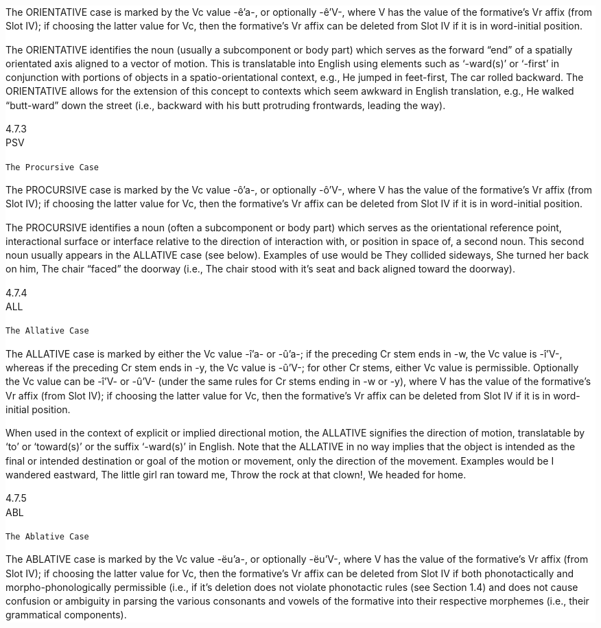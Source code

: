 The ORIENTATIVE case is marked by the Vc value -ê’a-, or optionally -ê’V-, where V has the value of the formative’s Vr affix (from Slot IV); if choosing the latter value for Vc, then the formative’s Vr affix can be deleted from Slot IV if it is in word-initial position.

The ORIENTATIVE identifies the noun (usually a subcomponent or body part) which serves as the forward “end” of a spatially orientated axis aligned to a vector of motion. This is translatable into English using elements such as ‘-ward(s)’ or ‘-first’ in conjunction with portions of objects in a spatio-orientational context, e.g., He jumped in feet-first, The car rolled backward. The ORIENTATIVE allows for the extension of this concept to contexts which seem awkward in English translation, e.g., He walked “butt-ward” down the street (i.e., backward with his butt protruding frontwards, leading the way).

 
4.7.3 	
PSV
	
	The Procursive Case

The PROCURSIVE case is marked by the Vc value -ô’a-, or optionally -ô’V-, where V has the value of the formative’s Vr affix (from Slot IV); if choosing the latter value for Vc, then the formative’s Vr affix can be deleted from Slot IV if it is in word-initial position.

The PROCURSIVE identifies a noun (often a subcomponent or body part) which serves as the orientational reference point, interactional surface or interface relative to the direction of interaction with, or position in space of, a second noun. This second noun usually appears in the ALLATIVE case (see below). Examples of use would be They collided sideways, She turned her back on him, The chair “faced” the doorway (i.e., The chair stood with it’s seat and back aligned toward the doorway).

 
4.7.4 	
ALL
	
	The Allative Case

The ALLATIVE case is marked by either the Vc value -î’a- or -û’a-; if the preceding Cr stem ends in -w, the Vc value is -î’V-, whereas if the preceding Cr stem ends in -y, the Vc value is -û’V-; for other Cr stems, either Vc value is permissible. Optionally the Vc value can be -î’V- or -û’V- (under the same rules for Cr stems ending in -w or -y), where V has the value of the formative’s Vr affix (from Slot IV); if choosing the latter value for Vc, then the formative’s Vr affix can be deleted from Slot IV if it is in word-initial position.

When used in the context of explicit or implied directional motion, the ALLATIVE signifies the direction of motion, translatable by ‘to’ or ‘toward(s)’ or the suffix ‘-ward(s)’ in English. Note that the ALLATIVE in no way implies that the object is intended as the final or intended destination or goal of the motion or movement, only the direction of the movement. Examples would be I wandered eastward, The little girl ran toward me, Throw the rock at that clown!, We headed for home.

 

4.7.5 	
ABL
	
	The Ablative Case

The ABLATIVE case is marked by the Vc value -ëu’a-, or optionally -ëu’V-, where V has the value of the formative’s Vr affix (from Slot IV); if choosing the latter value for Vc, then the formative’s Vr affix can be deleted from Slot IV if both phonotactically and morpho-phonologically permissible (i.e., if it’s deletion does not violate phonotactic rules (see Section 1.4) and does not cause confusion or ambiguity in parsing the various consonants and vowels of the formative into their respective morphemes (i.e., their grammatical components).
